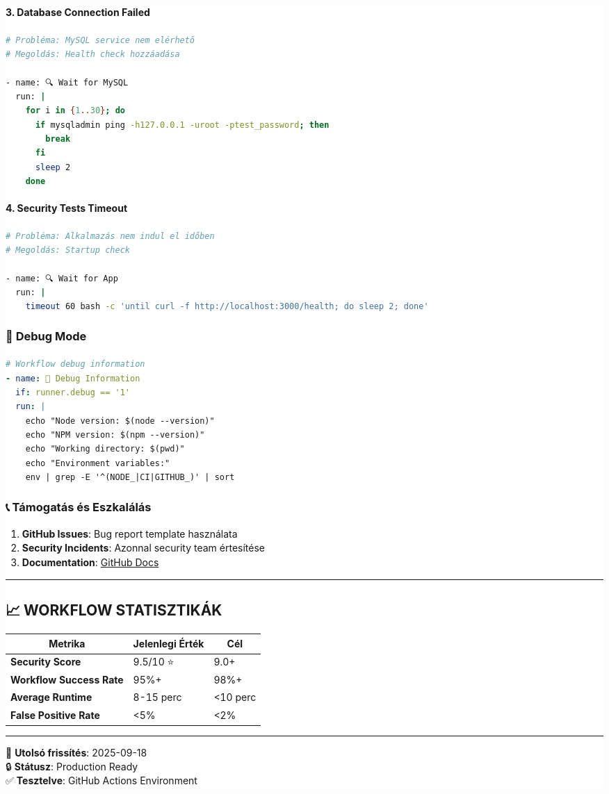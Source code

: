 #### **3. Database Connection Failed**

```bash
# Probléma: MySQL service nem elérhető
# Megoldás: Health check hozzáadása

- name: 🔍 Wait for MySQL
  run: |
    for i in {1..30}; do
      if mysqladmin ping -h127.0.0.1 -uroot -ptest_password; then
        break
      fi
      sleep 2
    done
```

#### **4. Security Tests Timeout**

```bash
# Probléma: Alkalmazás nem indul el időben
# Megoldás: Startup check

- name: 🔍 Wait for App
  run: |
    timeout 60 bash -c 'until curl -f http://localhost:3000/health; do sleep 2; done'
```

### 🔧 **Debug Mode**

```yaml
# Workflow debug information
- name: 🐛 Debug Information
  if: runner.debug == '1'
  run: |
    echo "Node version: $(node --version)"
    echo "NPM version: $(npm --version)"
    echo "Working directory: $(pwd)"
    echo "Environment variables:"
    env | grep -E '^(NODE_|CI|GITHUB_)' | sort
```

### 📞 **Támogatás és Eszkalálás**

1. **GitHub Issues**: Bug report template használata
2. **Security Incidents**: Azonnal security team értesítése
3. **Documentation**: [GitHub Docs](https://docs.github.com/en/actions)

---

## 📈 WORKFLOW STATISZTIKÁK

| Metrika | Jelenlegi Érték | Cél |
|---------|-----------------|-----|
| **Security Score** | 9.5/10 ⭐ | 9.0+ |
| **Workflow Success Rate** | 95%+ | 98%+ |
| **Average Runtime** | 8-15 perc | <10 perc |
| **False Positive Rate** | <5% | <2% |

---

📝 **Utolsó frissítés**: 2025-09-18  
🔒 **Státusz**: Production Ready  
✅ **Tesztelve**: GitHub Actions Environment
